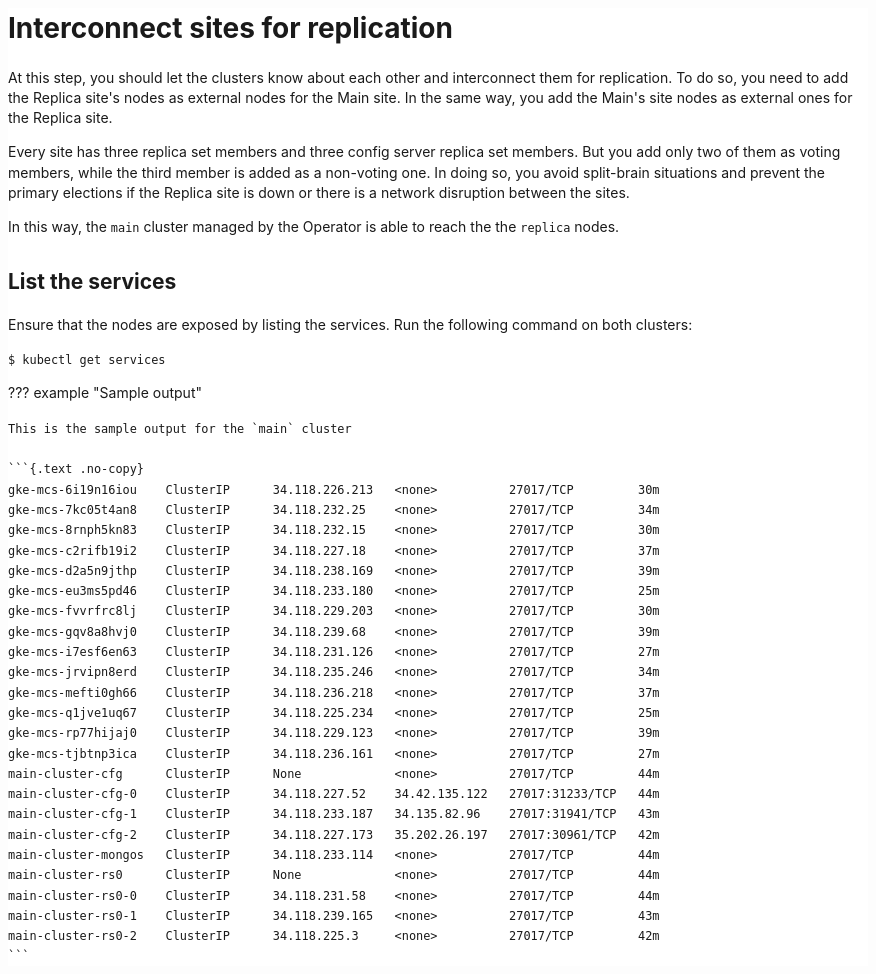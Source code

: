 # Interconnect sites for replication

At this step, you should let the clusters know about each other and interconnect them for replication. To do so, you need to add the Replica site's nodes as external nodes for the Main site. In the same way, you add the Main's site nodes as external ones for the Replica site. 

Every site has three replica set members and three config server replica set members. But you add only two of them as voting members, while the third member is added as a non-voting one. In doing so, you avoid split-brain situations and prevent the primary elections if the Replica site is down or there is a network disruption between the sites.

In this way, the `main` cluster managed by the Operator is able to reach the 
the `replica` nodes.

## List the services

Ensure that the nodes are exposed by listing the services. Run the following command on both clusters:

```{.bash data-prompt="$" }
$ kubectl get services
```

??? example "Sample output"

    This is the sample output for the `main` cluster

    ```{.text .no-copy}
    gke-mcs-6i19n16iou    ClusterIP      34.118.226.213   <none>          27017/TCP         30m
    gke-mcs-7kc05t4an8    ClusterIP      34.118.232.25    <none>          27017/TCP         34m
    gke-mcs-8rnph5kn83    ClusterIP      34.118.232.15    <none>          27017/TCP         30m
    gke-mcs-c2rifb19i2    ClusterIP      34.118.227.18    <none>          27017/TCP         37m
    gke-mcs-d2a5n9jthp    ClusterIP      34.118.238.169   <none>          27017/TCP         39m
    gke-mcs-eu3ms5pd46    ClusterIP      34.118.233.180   <none>          27017/TCP         25m
    gke-mcs-fvvrfrc8lj    ClusterIP      34.118.229.203   <none>          27017/TCP         30m
    gke-mcs-gqv8a8hvj0    ClusterIP      34.118.239.68    <none>          27017/TCP         39m
    gke-mcs-i7esf6en63    ClusterIP      34.118.231.126   <none>          27017/TCP         27m
    gke-mcs-jrvipn8erd    ClusterIP      34.118.235.246   <none>          27017/TCP         34m
    gke-mcs-mefti0gh66    ClusterIP      34.118.236.218   <none>          27017/TCP         37m
    gke-mcs-q1jve1uq67    ClusterIP      34.118.225.234   <none>          27017/TCP         25m
    gke-mcs-rp77hijaj0    ClusterIP      34.118.229.123   <none>          27017/TCP         39m
    gke-mcs-tjbtnp3ica    ClusterIP      34.118.236.161   <none>          27017/TCP         27m
    main-cluster-cfg      ClusterIP      None             <none>          27017/TCP         44m
    main-cluster-cfg-0    ClusterIP      34.118.227.52    34.42.135.122   27017:31233/TCP   44m
    main-cluster-cfg-1    ClusterIP      34.118.233.187   34.135.82.96    27017:31941/TCP   43m
    main-cluster-cfg-2    ClusterIP      34.118.227.173   35.202.26.197   27017:30961/TCP   42m
    main-cluster-mongos   ClusterIP      34.118.233.114   <none>          27017/TCP         44m
    main-cluster-rs0      ClusterIP      None             <none>          27017/TCP         44m
    main-cluster-rs0-0    ClusterIP      34.118.231.58    <none>          27017/TCP         44m
    main-cluster-rs0-1    ClusterIP      34.118.239.165   <none>          27017/TCP         43m
    main-cluster-rs0-2    ClusterIP      34.118.225.3     <none>          27017/TCP         42m
    ```
